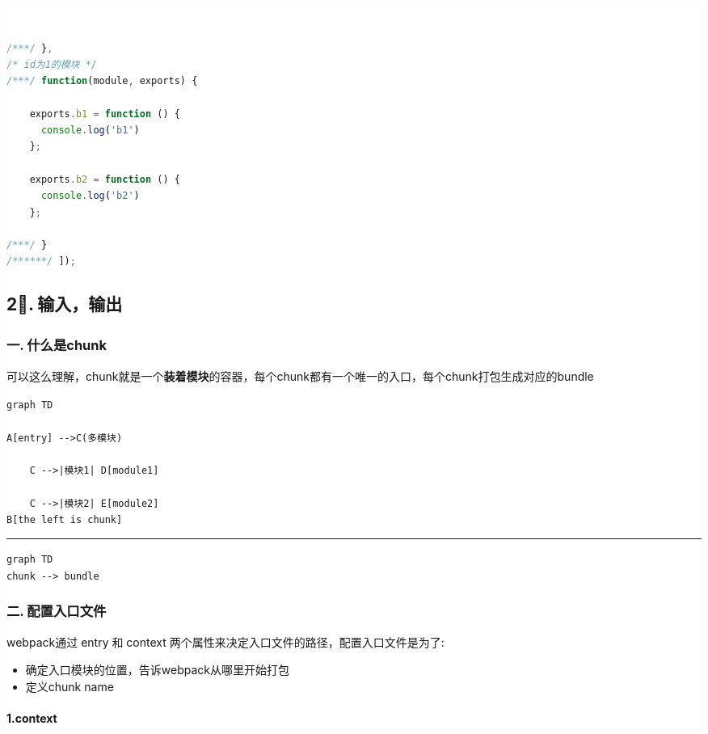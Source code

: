 ```js


/***/ },
/* id为1的模块 */
/***/ function(module, exports) {

    exports.b1 = function () {
      console.log('b1')
    };

    exports.b2 = function () {
      console.log('b2')
    };

/***/ }
/******/ ]);
```



## 2⃣️. 输入，输出

### 一. 什么是chunk

可以这么理解，chunk就是一个**装着模块**的容器，每个chunk都有一个唯一的入口，每个chunk打包生成对应的bundle

```mermaid
graph TD

A[entry] -->C(多模块)

    C -->|模块1| D[module1]

    C -->|模块2| E[module2]
B[the left is chunk]
```
***

```mermaid
graph TD
chunk --> bundle
```

### 二. 配置入口文件

webpack通过 entry 和 context 两个属性来决定入口文件的路径，配置入口文件是为了: 

* 确定入口模块的位置，告诉webpack从哪里开始打包
* 定义chunk name



#### 1.context
